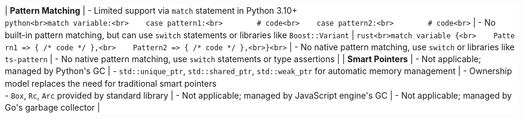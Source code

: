 | **Pattern Matching**      | - Limited support via `match` statement in Python 3.10+<br>```python<br>match variable:<br>    case pattern1:<br>        # code<br>    case pattern2:<br>        # code<br>```                                                                                                                                                                                                                     | - No built-in pattern matching, but can use `switch` statements or libraries like `Boost::Variant`                                                                                                                                                                                                                                                                                                                                                                                                                                                                                   | ```rust<br>match variable {<br>    Pattern1 => { /* code */ },<br>    Pattern2 => { /* code */ },<br>}<br>```                                                                                                                                                                                                                                                                                                                                                                                                                                                                                    | - No native pattern matching, use `switch` or libraries like `ts-pattern`                                                                                                                                                                                                                                                                                                                                                                                                                                                                                                                   | - No native pattern matching, use `switch` statements or type assertions                                                                                                                                                                                                                                                                                                                                                                                                                                                                                                                    |
| **Smart Pointers**        | - Not applicable; managed by Python's GC                                                                                                                                                                                                                                                                         | - `std::unique_ptr`, `std::shared_ptr`, `std::weak_ptr` for automatic memory management                                                                                                                                                                                                                                                                                                                                                                                                                                                                                           | - Ownership model replaces the need for traditional smart pointers<br>- `Box`, `Rc`, `Arc` provided by standard library                                                                                                                                                                                                                                                                                                                                                                                                                                                                         | - Not applicable; managed by JavaScript engine's GC                                                                                                                                                                                                                                                                                                                                                                                                                                                                                      | - Not applicable; managed by Go's garbage collector                                                                                                                                                                                                                                                                                                                                                                                                                                                                                                                                        |